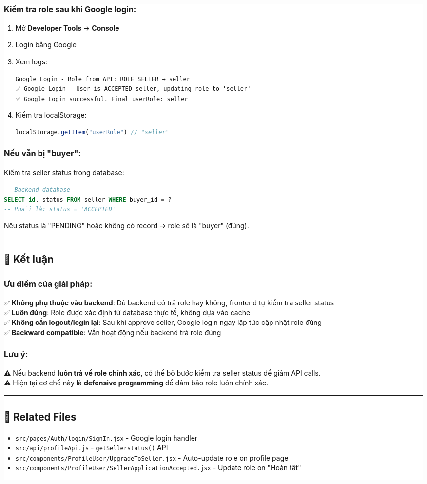 ### **Kiểm tra role sau khi Google login:**

1. Mở **Developer Tools** → **Console**
2. Login bằng Google
3. Xem logs:
   ```
   Google Login - Role from API: ROLE_SELLER → seller
   ✅ Google Login - User is ACCEPTED seller, updating role to 'seller'
   ✅ Google Login successful. Final userRole: seller
   ```

4. Kiểm tra localStorage:
   ```javascript
   localStorage.getItem("userRole") // "seller"
   ```

### **Nếu vẫn bị "buyer":**

Kiểm tra seller status trong database:
```sql
-- Backend database
SELECT id, status FROM seller WHERE buyer_id = ?
-- Phải là: status = 'ACCEPTED'
```

Nếu status là "PENDING" hoặc không có record → role sẽ là "buyer" (đúng).

---

## 🎯 Kết luận

### **Ưu điểm của giải pháp:**

✅ **Không phụ thuộc vào backend**: Dù backend có trả role hay không, frontend tự kiểm tra seller status  
✅ **Luôn đúng**: Role được xác định từ database thực tế, không dựa vào cache  
✅ **Không cần logout/login lại**: Sau khi approve seller, Google login ngay lập tức cập nhật role đúng  
✅ **Backward compatible**: Vẫn hoạt động nếu backend trả role đúng  

### **Lưu ý:**

⚠️ Nếu backend **luôn trả về role chính xác**, có thể bỏ bước kiểm tra seller status để giảm API calls.  
⚠️ Hiện tại cơ chế này là **defensive programming** để đảm bảo role luôn chính xác.

---

## 🔗 Related Files

- `src/pages/Auth/login/SignIn.jsx` - Google login handler
- `src/api/profileApi.js` - `getSellerstatus()` API
- `src/components/ProfileUser/UpgradeToSeller.jsx` - Auto-update role on profile page
- `src/components/ProfileUser/SellerApplicationAccepted.jsx` - Update role on "Hoàn tất"

---